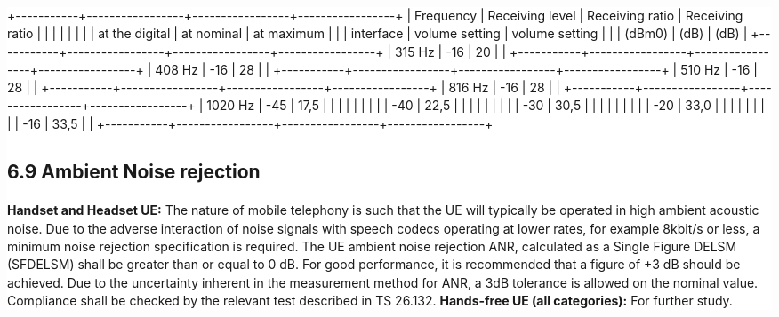 +-----------+-----------------+-----------------+-----------------+ | Frequency | Receiving level | Receiving ratio | Receiving ratio | | | | | | | | at the digital | at nominal | at maximum | | | interface | volume setting | volume setting | | | (dBm0) | (dB) | (dB) | +-----------+-----------------+-----------------+-----------------+ | 315 Hz | -16 | 20 | | +-----------+-----------------+-----------------+-----------------+ | 408 Hz | -16 | 28 | | +-----------+-----------------+-----------------+-----------------+ | 510 Hz | -16 | 28 | | +-----------+-----------------+-----------------+-----------------+ | 816 Hz | -16 | 28 | | +-----------+-----------------+-----------------+-----------------+ | 1020 Hz | -45 | 17,5 | | | | | | | | | -40 | 22,5 | | | | | | | | | -30 | 30,5 | | | | | | | | | -20 | 33,0 | | | | | | | | | -16 | 33,5 | | +-----------+-----------------+-----------------+-----------------+
## 6.9 Ambient Noise rejection
**Handset and Headset UE:**
The nature of mobile telephony is such that the UE will typically be operated
in high ambient acoustic noise. Due to the adverse interaction of noise
signals with speech codecs operating at lower rates, for example 8kbit/s or
less, a minimum noise rejection specification is required.
The UE ambient noise rejection ANR, calculated as a Single Figure DELSM
(SFDELSM) shall be greater than or equal to 0 dB. For good performance, it is
recommended that a figure of +3 dB should be achieved. Due to the uncertainty
inherent in the measurement method for ANR, a 3dB tolerance is allowed on the
nominal value.
Compliance shall be checked by the relevant test described in TS 26.132.
**Hands-free UE (all categories):**
For further study.
#